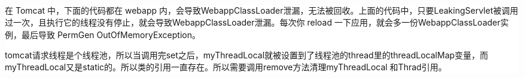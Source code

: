 在 Tomcat 中，下面的代码都在 webapp
内，会导致WebappClassLoader泄漏，无法被回收。上面的代码中，只要LeakingServlet被调用过一次，且执行它的线程没有停止，就会导致WebappClassLoader泄漏。每次你
reload 一下应用，就会多一份WebappClassLoader实例，最后导致 PermGen
OutOfMemoryException。

tomcat请求线程是个线程池，所以当调用完set之后，myThreadLocal就被设置到了线程池的thread里的threadLocalMap变量，而myThreadLocal又是static的。所以类的引用一直存在。所以需要调用remove方法清理myThreadLocal
和Thrad引用。
